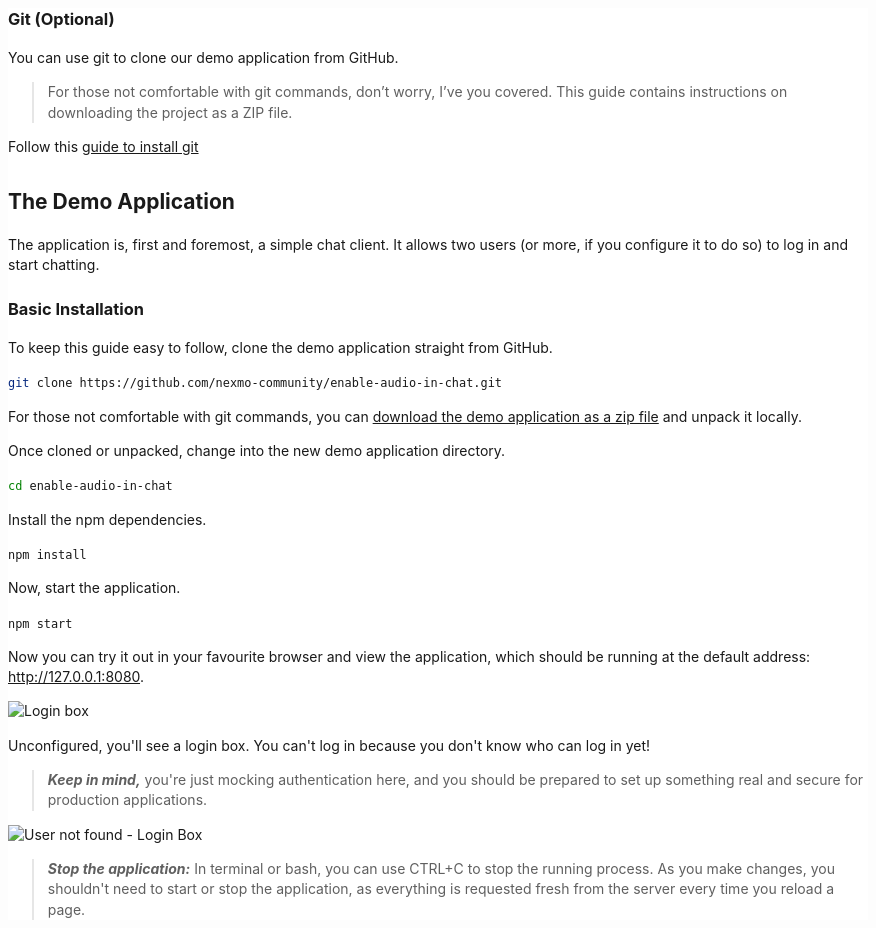### Git (Optional)

You can use git to clone our demo application from GitHub.

> For those not comfortable with git commands, don’t worry, I’ve you covered. This guide contains instructions on downloading the project as a ZIP file.

Follow this [guide to install git](https://git-scm.com/book/en/v2/Getting-Started-Installing-Git)

<sign-up></sign-up>

## The Demo Application

The application is, first and foremost, a simple chat client. It allows two users (or more, if you configure it to do so) to log in and start chatting.

### Basic Installation

To keep this guide easy to follow, clone the demo application straight from GitHub.

```bash
git clone https://github.com/nexmo-community/enable-audio-in-chat.git
```

For those not comfortable with git commands, you can [download the demo application as a zip file](https://github.com/nexmo-community/enable-audio-in-chat/archive/master.zip) and unpack it locally.

Once cloned or unpacked, change into the new demo application directory.

```bash
cd enable-audio-in-chat
```

Install the npm dependencies.

```bash
npm install
```

Now, start the application.

```bash
npm start
```

Now you can try it out in your favourite browser and view the application, which should be running at the default address: <http://127.0.0.1:8080>.

![Login box](https://www.nexmo.com/wp-content/uploads/2019/10/screenshot-of-the-chat-login.png "Login box")

Unconfigured, you'll see a login box. You can't log in because you don't know who can log in yet! 

> ***Keep in mind,*** you're just mocking authentication here, and you should be prepared to set up something real and secure for production applications.

![User not found - Login Box](https://www.nexmo.com/wp-content/uploads/2019/10/screenshot-of-the-error-on-login.png "User not found - Login Box")

> ***Stop the application:*** In terminal or bash, you can use CTRL+C to stop the running process. As you make changes, you shouldn't need to start or stop the application, as everything is requested fresh from the server every time you reload a page.

